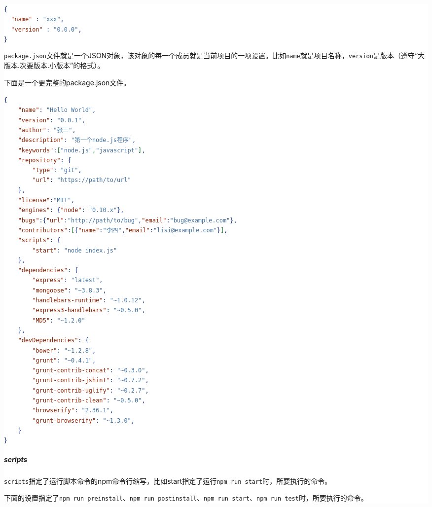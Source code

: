```json
{
  "name" : "xxx",
  "version" : "0.0.0",
}
```

`package.json`文件就是一个JSON对象，该对象的每一个成员就是当前项目的一项设置。比如`name`就是项目名称，`version`是版本（遵守“大版本.次要版本.小版本”的格式）。

下面是一个更完整的package.json文件。

```json
{
	"name": "Hello World",
	"version": "0.0.1",
	"author": "张三",
	"description": "第一个node.js程序",
	"keywords":["node.js","javascript"],
	"repository": {
		"type": "git",
		"url": "https://path/to/url"
	},
	"license":"MIT",
	"engines": {"node": "0.10.x"},
	"bugs":{"url":"http://path/to/bug","email":"bug@example.com"},
	"contributors":[{"name":"李四","email":"lisi@example.com"}],
	"scripts": {
		"start": "node index.js"
	},
	"dependencies": {
		"express": "latest",
		"mongoose": "~3.8.3",
		"handlebars-runtime": "~1.0.12",
		"express3-handlebars": "~0.5.0",
		"MD5": "~1.2.0"
	},
	"devDependencies": {
		"bower": "~1.2.8",
		"grunt": "~0.4.1",
		"grunt-contrib-concat": "~0.3.0",
		"grunt-contrib-jshint": "~0.7.2",
		"grunt-contrib-uglify": "~0.2.7",
		"grunt-contrib-clean": "~0.5.0",
		"browserify": "2.36.1",
		"grunt-browserify": "~1.3.0",
	}
}
```

##### scripts

`scripts`指定了运行脚本命令的npm命令行缩写，比如start指定了运行`npm run start`时，所要执行的命令。

下面的设置指定了`npm run preinstall`、`npm run postinstall`、`npm run start`、`npm run test`时，所要执行的命令。
